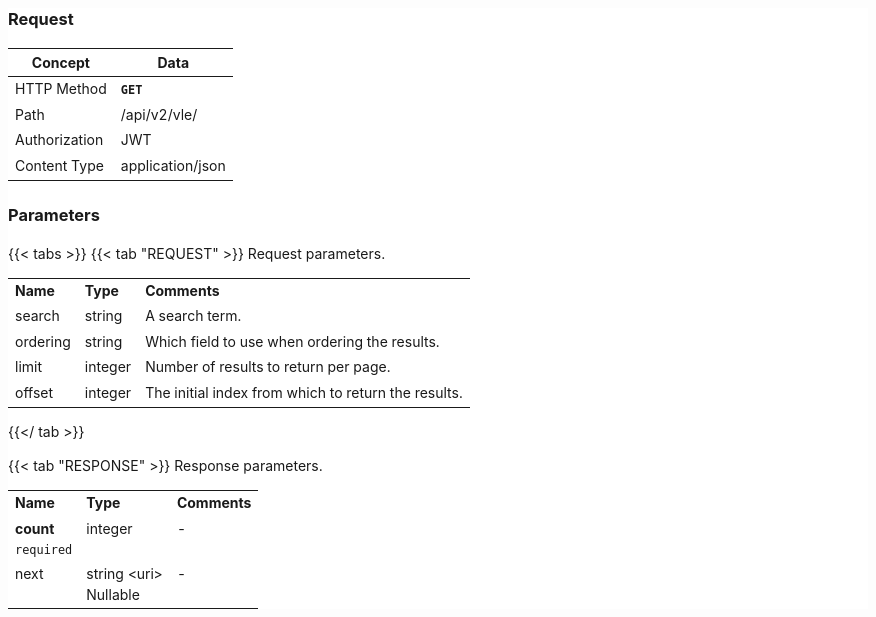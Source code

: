 ### Request

Concept | Data
-- | --
HTTP Method | <code>**GET**</code>
Path | /api/v2/vle/
Authorization | JWT
Content Type | application/json

### Parameters
{{< tabs >}}
  {{< tab "REQUEST" >}}
   Request parameters.<br>
    <table>
      <tbody>
          <tr>
              <td><strong>Name</strong></td>
              <td><strong>Type</strong></td>
              <td><strong>Comments</strong></td>
          </tr>
          <tr>
              <td>search</td>
              <td>string</td>
              <td>A search term.</td>
          </tr>
          <tr>
              <td>ordering</td>
              <td>string</td>
              <td>Which field to use when ordering the results.</td>
          </tr>
          <tr>
              <td>limit</td>
              <td>integer</td>
              <td>Number of results to return per page.</td>
          </tr>
          <tr>
              <td>offset</td>
              <td>integer</td>
              <td>The initial index from which to return the results.</td>
          </tr>
      </tbody>
    </table>
  {{</ tab >}}

  {{< tab "RESPONSE" >}}
  Response parameters.
    <table>
      <tbody>
          <tr>
              <td><strong>Name</strong></td>
              <td><strong>Type</strong></td>
              <td><strong>Comments</strong></td>
          </tr>
          <tr>
              <td><strong>count</strong><br><code>required</code></td>
              <td>integer</td>
              <td>-</td>
          </tr>
          <tr>
              <td>next</td>
              <td>string &lt;uri&gt;<br>Nullable</td>
              <td>-</td>
          </tr>